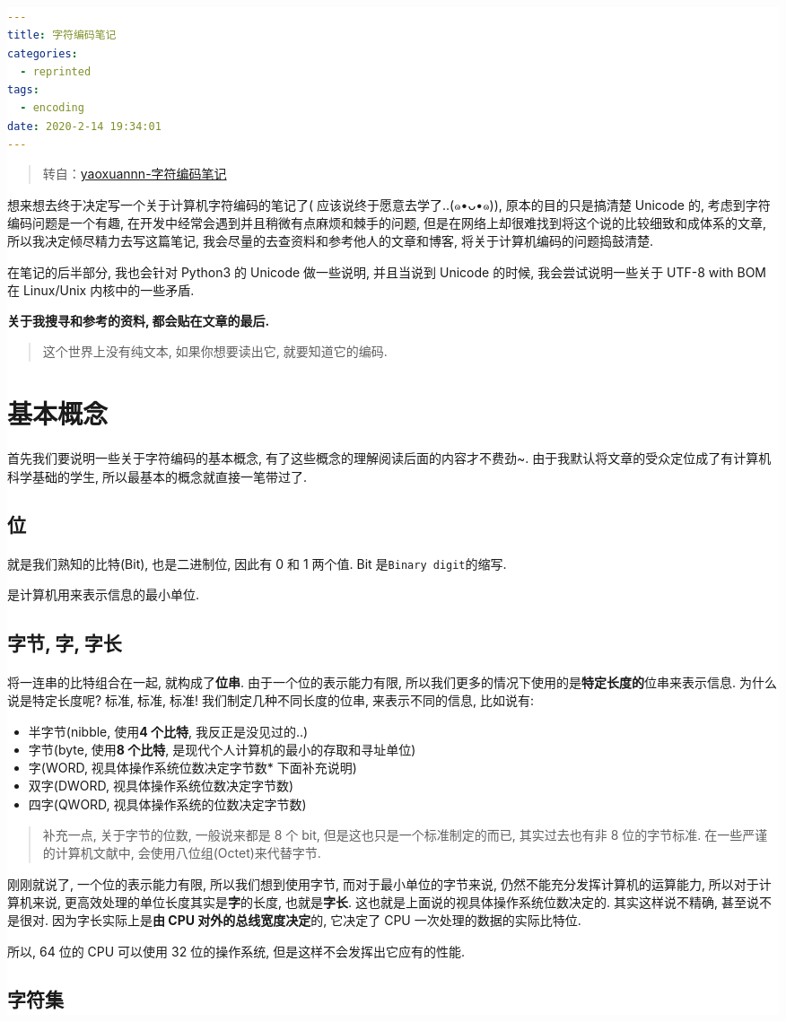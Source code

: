 ```yaml
---
title: 字符编码笔记
categories:
  - reprinted
tags:
  - encoding
date: 2020-2-14 19:34:01
---
```


> 转自：[yaoxuannn-字符编码笔记](https://yaoxuannn.com/2017/12/12/%E5%AD%97%E7%AC%A6%E7%BC%96%E7%A0%81%E7%AC%94%E8%AE%B0/)

想来想去终于决定写一个关于计算机字符编码的笔记了( 应该说终于愿意去学了..(๑•ᴗ•๑)), 原本的目的只是搞清楚 Unicode 的, 考虑到字符编码问题是一个有趣, 在开发中经常会遇到并且稍微有点麻烦和棘手的问题, 但是在网络上却很难找到将这个说的比较细致和成体系的文章, 所以我决定倾尽精力去写这篇笔记, 我会尽量的去查资料和参考他人的文章和博客, 将关于计算机编码的问题捣鼓清楚.

在笔记的后半部分, 我也会针对 Python3 的 Unicode 做一些说明, 并且当说到 Unicode 的时候, 我会尝试说明一些关于 UTF-8 with BOM 在 Linux/Unix 内核中的一些矛盾.

**关于我搜寻和参考的资料, 都会贴在文章的最后.**

> 这个世界上没有纯文本, 如果你想要读出它, 就要知道它的编码.

# 基本概念

首先我们要说明一些关于字符编码的基本概念, 有了这些概念的理解阅读后面的内容才不费劲~. 由于我默认将文章的受众定位成了有计算机科学基础的学生, 所以最基本的概念就直接一笔带过了.

## 位

就是我们熟知的比特(Bit), 也是二进制位, 因此有 0 和 1 两个值. Bit 是`Binary digit`的缩写.

是计算机用来表示信息的最小单位.

## 字节, 字, 字长

将一连串的比特组合在一起, 就构成了**位串**. 由于一个位的表示能力有限, 所以我们更多的情况下使用的是**特定长度的**位串来表示信息. 为什么说是特定长度呢? 标准, 标准, 标准! 我们制定几种不同长度的位串, 来表示不同的信息, 比如说有:

- 半字节(nibble, 使用**4 个比特**, 我反正是没见过的..)
- 字节(byte, 使用**8 个比特**, 是现代个人计算机的最小的存取和寻址单位)
- 字(WORD, 视具体操作系统位数决定字节数\* 下面补充说明)
- 双字(DWORD, 视具体操作系统位数决定字节数)
- 四字(QWORD, 视具体操作系统的位数决定字节数)

> 补充一点, 关于字节的位数, 一般说来都是 8 个 bit, 但是这也只是一个标准制定的而已, 其实过去也有非 8 位的字节标准. 在一些严谨的计算机文献中, 会使用八位组(Octet)来代替字节.

刚刚就说了, 一个位的表示能力有限, 所以我们想到使用字节, 而对于最小单位的字节来说, 仍然不能充分发挥计算机的运算能力, 所以对于计算机来说, 更高效处理的单位长度其实是**字**的长度, 也就是**字长**. 这也就是上面说的视具体操作系统位数决定的. 其实这样说不精确, 甚至说不是很对. 因为字长实际上是**由 CPU 对外的总线宽度决定**的, 它决定了 CPU 一次处理的数据的实际比特位.

所以, 64 位的 CPU 可以使用 32 位的操作系统, 但是这样不会发挥出它应有的性能.

## 字符集
